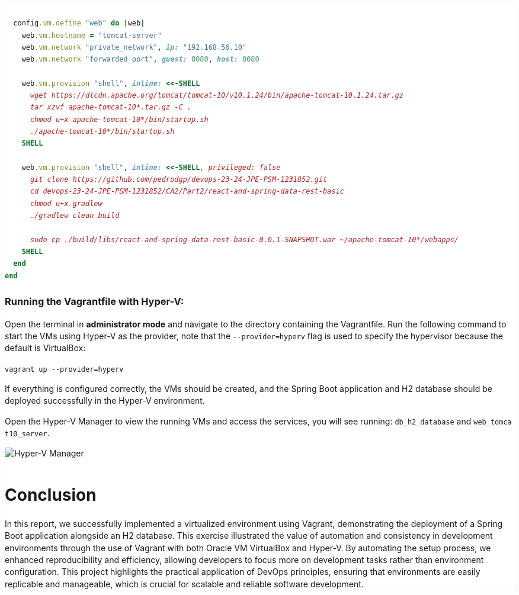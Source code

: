 ```ruby

  config.vm.define "web" do |web|
    web.vm.hostname = "tomcat-server"
    web.vm.network "private_network", ip: "192.168.56.10"
    web.vm.network "forwarded_port", guest: 8080, host: 8080

    web.vm.provision "shell", inline: <<-SHELL
      wget https://dlcdn.apache.org/tomcat/tomcat-10/v10.1.24/bin/apache-tomcat-10.1.24.tar.gz
      tar xzvf apache-tomcat-10*.tar.gz -C .
      chmod u+x apache-tomcat-10*/bin/startup.sh
      ./apache-tomcat-10*/bin/startup.sh
    SHELL

    web.vm.provision "shell", inline: <<-SHELL, privileged: false
      git clone https://github.com/pedrodgp/devops-23-24-JPE-PSM-1231852.git
      cd devops-23-24-JPE-PSM-1231852/CA2/Part2/react-and-spring-data-rest-basic
      chmod u+x gradlew
      ./gradlew clean build

      sudo cp ./build/libs/react-and-spring-data-rest-basic-0.0.1-SNAPSHOT.war ~/apache-tomcat-10*/webapps/
    SHELL
  end
end
```

### Running the Vagrantfile with Hyper-V:

Open the terminal in **administrator mode** and navigate to the directory containing the Vagrantfile. Run the following
command to start the VMs using Hyper-V as the provider, note that the `--provider=hyperv` flag is used to specify the
hypervisor because the default is VirtualBox:

```
vagrant up --provider=hyperv
```

If everything is configured correctly, the VMs should be created, and the Spring Boot application and H2 database should
be deployed successfully in the Hyper-V environment.

Open the Hyper-V Manager to view the running VMs and access the services, you will see running: `db_h2_database`
and `web_tomcat10_server`.

![Hyper-V Manager](https://i.ibb.co/9bZny8p/hyper-v.png)

# Conclusion

In this report, we successfully implemented a virtualized environment using Vagrant, demonstrating the deployment of a
Spring Boot application alongside an H2 database. This exercise illustrated the value of automation and consistency in
development environments through the use of Vagrant with both Oracle VM VirtualBox and Hyper-V. By automating the setup
process, we enhanced reproducibility and efficiency, allowing developers to focus more on development tasks rather than
environment configuration. This project highlights the practical application of DevOps principles, ensuring that
environments are easily replicable and manageable, which is crucial for scalable and reliable software development.

